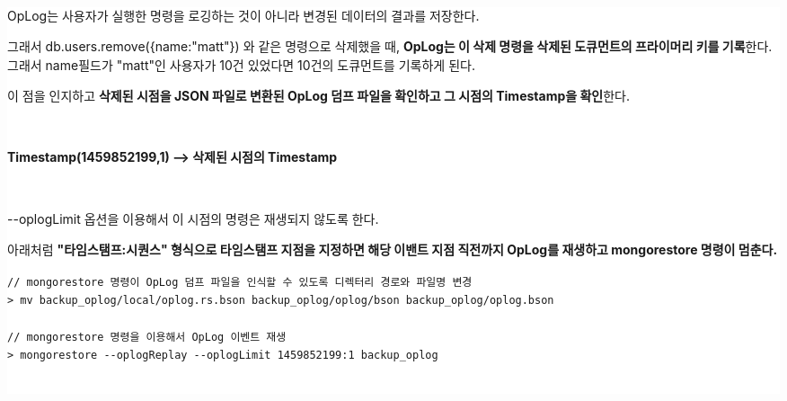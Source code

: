OpLog는 사용자가 실행한 명령을 로깅하는 것이 아니라 변경된 데이터의 결과를 저장한다.

그래서 db.users.remove({name:"matt"}) 와 같은 명령으로 삭제했을 때, **OpLog는 이 삭제 명령을 삭제된 도큐먼트의 프라이머리 키를 기록**한다. 그래서 name필드가 "matt"인 사용자가 10건 있었다면 10건의 도큐먼트를 기록하게 된다.

이 점을 인지하고 **삭제된 시점을 JSON 파일로 변환된 OpLog 덤프 파일을 확인하고 그 시점의 Timestamp을 확인**한다.

<br>

**Timestamp(1459852199,1) --> 삭제된 시점의 Timestamp**

<br>

--oplogLimit 옵션을 이용해서 이 시점의 명령은 재생되지 않도록 한다. 

아래처럼 **"타임스탬프:시퀀스" 형식으로 타임스탬프 지점을 지정하면 해당 이밴트 지점 직전까지 OpLog를 재생하고 mongorestore 명령이 멈춘다.**

```
// mongorestore 명령이 OpLog 덤프 파일을 인식할 수 있도록 디렉터리 경로와 파일명 변경
> mv backup_oplog/local/oplog.rs.bson backup_oplog/oplog/bson backup_oplog/oplog.bson

// mongorestore 명령을 이용해서 OpLog 이벤트 재생
> mongorestore --oplogReplay --oplogLimit 1459852199:1 backup_oplog
```

<br>





